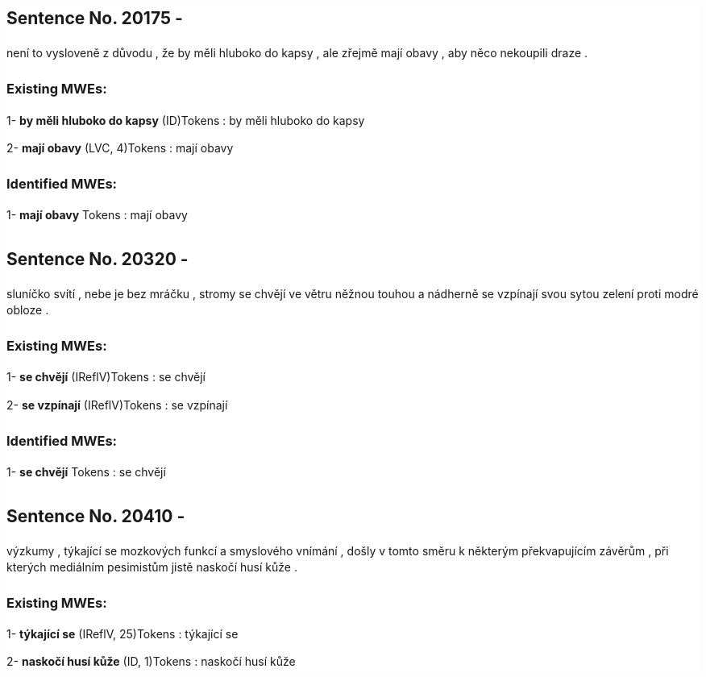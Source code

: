 ## Sentence No. 20175 - 
není to vysloveně z důvodu , že by měli hluboko do kapsy , ale zřejmě mají obavy , aby něco nekoupili draze . 
### Existing MWEs: 
1- **by měli hluboko do kapsy** (ID)Tokens : 
by
měli
hluboko
do
kapsy

2- **mají obavy** (LVC, 4)Tokens : 
mají
obavy

### Identified MWEs: 
1- **mají obavy** Tokens : 
mají
obavy

## Sentence No. 20320 - 
sluníčko svítí , nebe je bez mráčku , stromy se chvějí ve větru něžnou touhou a nádherně se vzpínají svou sytou zelení proti modré obloze . 
### Existing MWEs: 
1- **se chvějí** (IReflV)Tokens : 
se
chvějí

2- **se vzpínají** (IReflV)Tokens : 
se
vzpínají

### Identified MWEs: 
1- **se chvějí** Tokens : 
se
chvějí

## Sentence No. 20410 - 
výzkumy , týkající se mozkových funkcí a smyslového vnímání , došly v tomto směru k některým překvapujícím závěrům , při kterých mediálním pesimistům jistě naskočí husí kůže . 
### Existing MWEs: 
1- **týkající se** (IReflV, 25)Tokens : 
týkající
se

2- **naskočí husí kůže** (ID, 1)Tokens : 
naskočí
husí
kůže
